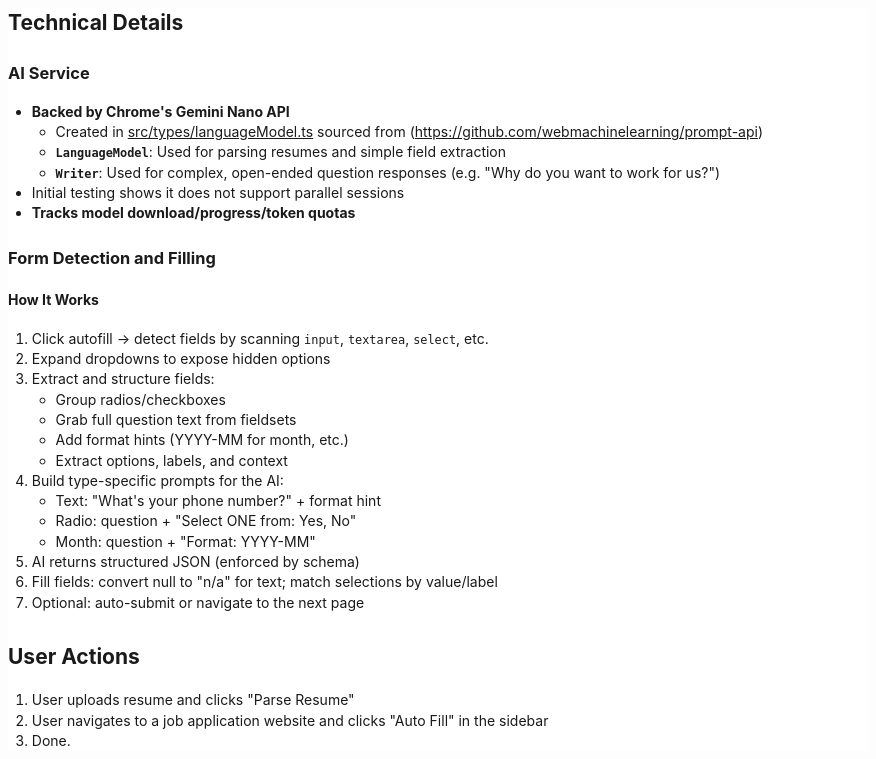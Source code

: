 ## Technical Details

### AI Service

- **Backed by Chrome's Gemini Nano API**
  - Created in [src/types/languageModel.ts](./src/types/languageModel.ts) sourced from (https://github.com/webmachinelearning/prompt-api)
  - **`LanguageModel`**: Used for parsing resumes and simple field extraction
  - **`Writer`**: Used for complex, open-ended question responses (e.g. "Why do you want to work for us?")
- Initial testing shows it does not support parallel sessions
- **Tracks model download/progress/token quotas**

### Form Detection and Filling

#### How It Works

1. Click autofill → detect fields by scanning `input`, `textarea`, `select`, etc.
2. Expand dropdowns to expose hidden options
3. Extract and structure fields:
   - Group radios/checkboxes
   - Grab full question text from fieldsets
   - Add format hints (YYYY-MM for month, etc.)
   - Extract options, labels, and context
4. Build type-specific prompts for the AI:
   - Text: "What's your phone number?" + format hint
   - Radio: question + "Select ONE from: Yes, No"
   - Month: question + "Format: YYYY-MM"
5. AI returns structured JSON (enforced by schema)
6. Fill fields: convert null to "n/a" for text; match selections by value/label
7. Optional: auto-submit or navigate to the next page

## User Actions

1. User uploads resume and clicks "Parse Resume"
2. User navigates to a job application website and clicks "Auto Fill" in the sidebar
3. Done.
